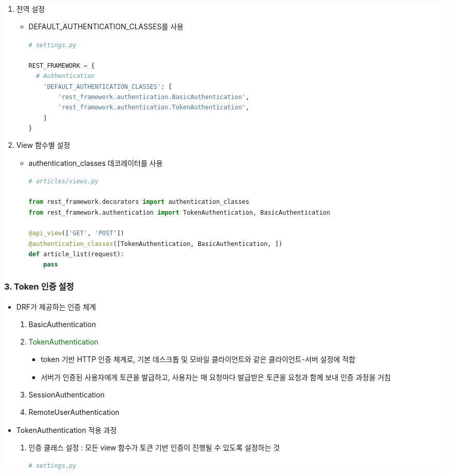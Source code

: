 1. 전역 설정

    * DEFAULT_AUTHENTICATION_CLASSES를 사용

        ```py
        # settings.py

        REST_FRAMEWORK = {
          # Authentication
            'DEFAULT_AUTHENTICATION_CLASSES': [
                'rest_framework.authentication.BasicAuthentication',
                'rest_framework.authentication.TokenAuthentication',
            ]
        }
        ```

2. View 함수별 설정

    * authentication_classes 데코레이터를 사용

        ```py
        # articles/views.py

        from rest_framework.decorators import authentication_classes
        from rest_framework.authentication import TokenAuthentication, BasicAuthentication

        @api_view(['GET', 'POST'])
        @authentication_classes([TokenAuthentication, BasicAuthentication, ])
        def article_list(request):
            pass
        ```

### 3. Token 인증 설정

* DRF가 제공하는 인증 체계

    1. BasicAuthentication

    2. <span style="color: green;">TokenAuthentication</span>

        * token 기반 HTTP 인증 체계로, 기본 데스크톱 및 모바일 클라이언트와 같은 클라이언트-서버 설정에 적합

        * 서버가 인증된 사용자에게 토큰을 발급하고, 사용자는 매 요청마다 발급받은 토큰을 요청과 함께 보내 인증 과정을 거침

    3. SessionAuthentication

    4. RemoteUserAuthentication

* TokenAuthentication 적용 과정

    1. 인증 클래스 설정 : 모든 view 함수가 토큰 기반 인증이 진행될 수 있도록 설정하는 것

        ```py
        # settings.py
